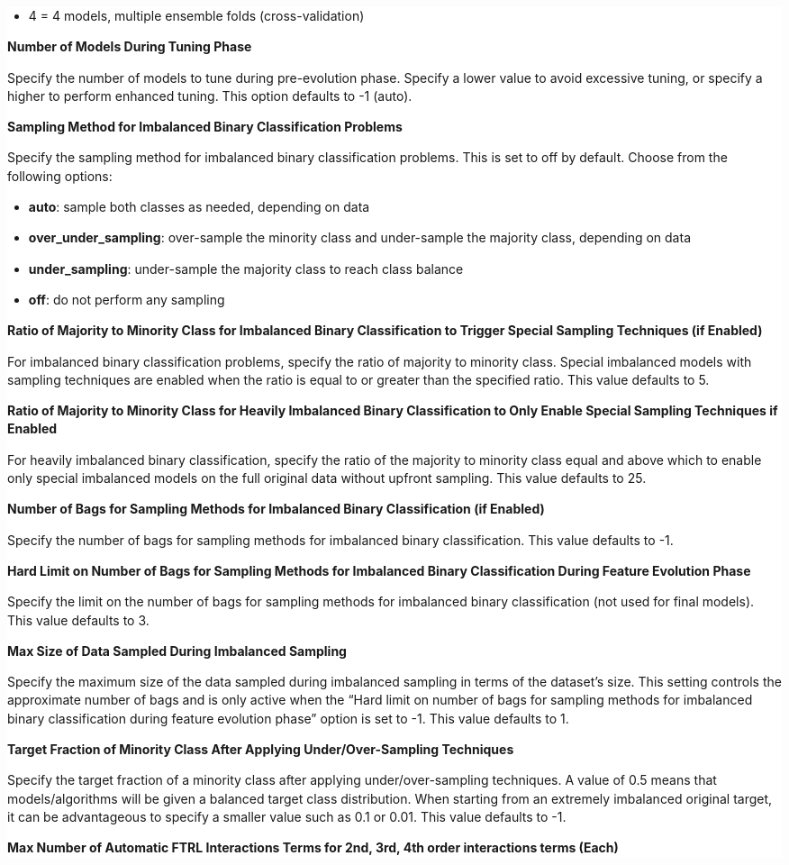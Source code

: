 - 4 = 4 models, multiple ensemble folds (cross-validation)

**Number of Models During Tuning Phase**

Specify the number of models to tune during pre-evolution phase. Specify a lower value to avoid excessive tuning, or specify a higher to perform enhanced tuning. This option defaults to -1 (auto).

**Sampling Method for Imbalanced Binary Classification Problems**

Specify the sampling method for imbalanced binary classification problems. This is set to off by default. Choose from the following options:

- **auto**: sample both classes as needed, depending on data

- **over_under_sampling**: over-sample the minority class and under-sample the majority class, depending on data

- **under_sampling**: under-sample the majority class to reach class balance

- **off**: do not perform any sampling

**Ratio of Majority to Minority Class for Imbalanced Binary Classification to Trigger Special Sampling Techniques (if Enabled)**

For imbalanced binary classification problems, specify the ratio of majority to minority class. Special imbalanced models with sampling techniques are enabled when the ratio is equal to or greater than the specified ratio. This value defaults to 5.

**Ratio of Majority to Minority Class for Heavily Imbalanced Binary Classification to Only Enable Special Sampling Techniques if Enabled**

For heavily imbalanced binary classification, specify the ratio of the majority to minority class equal and above which to enable only special imbalanced models on the full original data without upfront sampling. This value defaults to 25.

**Number of Bags for Sampling Methods for Imbalanced Binary Classification (if Enabled)**

Specify the number of bags for sampling methods for imbalanced binary classification. This value defaults to -1.

**Hard Limit on Number of Bags for Sampling Methods for Imbalanced Binary Classification During Feature Evolution Phase**

Specify the limit on the number of bags for sampling methods for imbalanced binary classification (not used for final models). This value defaults to 3.

**Max Size of Data Sampled During Imbalanced Sampling**

Specify the maximum size of the data sampled during imbalanced sampling in terms of the dataset’s size. This setting controls the approximate number of bags and is only active when the “Hard limit on number of bags for sampling methods for imbalanced binary classification during feature evolution phase” option is set to -1. This value defaults to 1.

**Target Fraction of Minority Class After Applying Under/Over-Sampling Techniques**

Specify the target fraction of a minority class after applying under/over-sampling techniques. A value of 0.5 means that models/algorithms will be given a balanced target class distribution. When starting from an extremely imbalanced original target, it can be advantageous to specify a smaller value such as 0.1 or 0.01. This value defaults to -1.

**Max Number of Automatic FTRL Interactions Terms for 2nd, 3rd, 4th order interactions terms (Each)**
